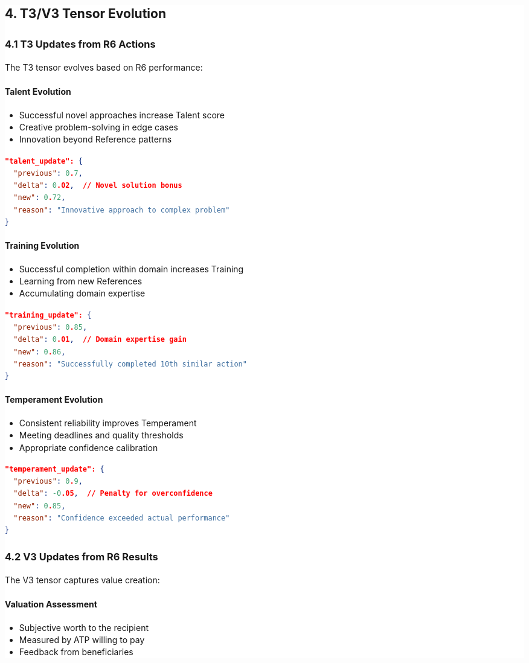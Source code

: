## 4. T3/V3 Tensor Evolution

### 4.1 T3 Updates from R6 Actions

The T3 tensor evolves based on R6 performance:

#### Talent Evolution
- Successful novel approaches increase Talent score
- Creative problem-solving in edge cases
- Innovation beyond Reference patterns

```json
"talent_update": {
  "previous": 0.7,
  "delta": 0.02,  // Novel solution bonus
  "new": 0.72,
  "reason": "Innovative approach to complex problem"
}
```

#### Training Evolution
- Successful completion within domain increases Training
- Learning from new References
- Accumulating domain expertise

```json
"training_update": {
  "previous": 0.85,
  "delta": 0.01,  // Domain expertise gain
  "new": 0.86,
  "reason": "Successfully completed 10th similar action"
}
```

#### Temperament Evolution
- Consistent reliability improves Temperament
- Meeting deadlines and quality thresholds
- Appropriate confidence calibration

```json
"temperament_update": {
  "previous": 0.9,
  "delta": -0.05,  // Penalty for overconfidence
  "new": 0.85,
  "reason": "Confidence exceeded actual performance"
}
```

### 4.2 V3 Updates from R6 Results

The V3 tensor captures value creation:

#### Valuation Assessment
- Subjective worth to the recipient
- Measured by ATP willing to pay
- Feedback from beneficiaries
